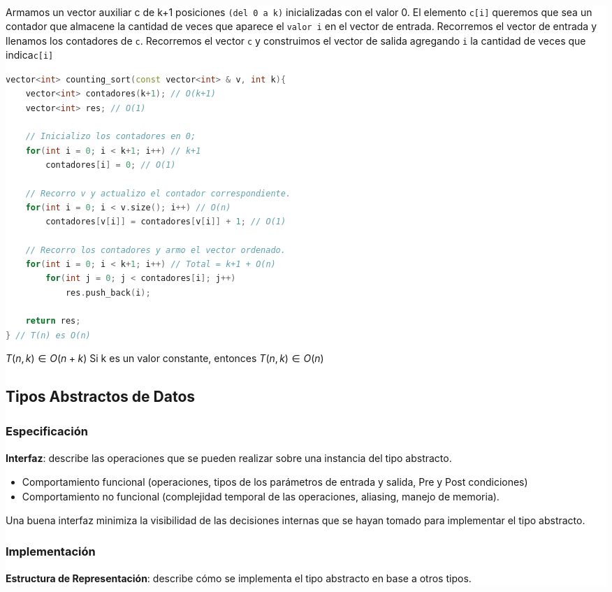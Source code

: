 Armamos un vector auxiliar c de k+1 posiciones ```(del 0 a k)``` inicializadas con el valor 0.
El elemento ```c[i]``` queremos que sea un contador que almacene la cantidad de veces que aparece el ```valor i``` en el vector de entrada.
Recorremos el vector de entrada y llenamos los contadores de ```c```.
Recorremos el vector ```c``` y construimos el vector de salida agregando ```i```
la cantidad de veces que indica```c[i]```

```cpp {.line-numbers}
vector<int> counting_sort(const vector<int> & v, int k){
    vector<int> contadores(k+1); // O(k+1)
    vector<int> res; // O(1)

    // Inicializo los contadores en 0;
    for(int i = 0; i < k+1; i++) // k+1
        contadores[i] = 0; // O(1)

    // Recorro v y actualizo el contador correspondiente.
    for(int i = 0; i < v.size(); i++) // O(n)
        contadores[v[i]] = contadores[v[i]] + 1; // O(1)

    // Recorro los contadores y armo el vector ordenado.
    for(int i = 0; i < k+1; i++) // Total = k+1 + O(n)
        for(int j = 0; j < contadores[i]; j++)
            res.push_back(i);

    return res;
} // T(n) es O(n)

```

$T(n, k) ∈ O(n + k)$
Si k es un valor constante, entonces $T(n, k) ∈ O(n)$



## Tipos Abstractos de Datos

### Especificación

**Interfaz**: describe las operaciones que se pueden realizar sobre una instancia del tipo abstracto.

- Comportamiento funcional (operaciones, tipos de los parámetros de entrada y salida, Pre y Post condiciones)
- Comportamiento no funcional (complejidad temporal de las operaciones, aliasing, manejo de memoria).

Una buena interfaz minimiza la visibilidad de las decisiones internas que se hayan tomado para implementar el tipo abstracto.

### Implementación

**Estructura de Representación**: describe cómo se implementa el tipo abstracto en base a otros tipos.
